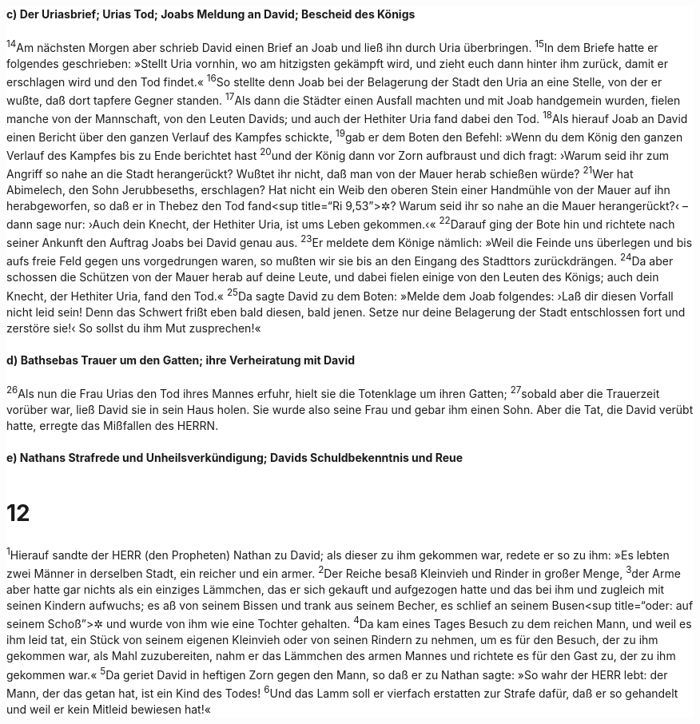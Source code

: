 #### c) Der Uriasbrief; Urias Tod; Joabs Meldung an David; Bescheid des Königs

<sup>14</sup>Am nächsten Morgen aber schrieb David einen Brief an Joab und ließ ihn durch Uria überbringen.
<sup>15</sup>In dem Briefe hatte er folgendes geschrieben: »Stellt Uria vornhin, wo am hitzigsten gekämpft wird, und zieht euch dann hinter ihm zurück, damit er erschlagen wird und den Tod findet.«
<sup>16</sup>So stellte denn Joab bei der Belagerung der Stadt den Uria an eine Stelle, von der er wußte, daß dort tapfere Gegner standen.
<sup>17</sup>Als dann die Städter einen Ausfall machten und mit Joab handgemein wurden, fielen manche von der Mannschaft, von den Leuten Davids; und auch der Hethiter Uria fand dabei den Tod.
<sup>18</sup>Als hierauf Joab an David einen Bericht über den ganzen Verlauf des Kampfes schickte,
<sup>19</sup>gab er dem Boten den Befehl: »Wenn du dem König den ganzen Verlauf des Kampfes bis zu Ende berichtet hast
<sup>20</sup>und der König dann vor Zorn aufbraust und dich fragt: ›Warum seid ihr zum Angriff so nahe an die Stadt herangerückt? Wußtet ihr nicht, daß man von der Mauer herab schießen würde?
<sup>21</sup>Wer hat Abimelech, den Sohn Jerubbeseths, erschlagen? Hat nicht ein Weib den oberen Stein einer Handmühle von der Mauer auf ihn herabgeworfen, so daß er in Thebez den Tod fand<sup title=“Ri 9,53”>&#x2732;</sup>? Warum seid ihr so nahe an die Mauer herangerückt?‹ – dann sage nur: ›Auch dein Knecht, der Hethiter Uria, ist ums Leben gekommen.‹«
<sup>22</sup>Darauf ging der Bote hin und richtete nach seiner Ankunft den Auftrag Joabs bei David genau aus.
<sup>23</sup>Er meldete dem Könige nämlich: »Weil die Feinde uns überlegen und bis aufs freie Feld gegen uns vorgedrungen waren, so mußten wir sie bis an den Eingang des Stadttors zurückdrängen.
<sup>24</sup>Da aber schossen die Schützen von der Mauer herab auf deine Leute, und dabei fielen einige von den Leuten des Königs; auch dein Knecht, der Hethiter Uria, fand den Tod.«
<sup>25</sup>Da sagte David zu dem Boten: »Melde dem Joab folgendes: ›Laß dir diesen Vorfall nicht leid sein! Denn das Schwert frißt eben bald diesen, bald jenen. Setze nur deine Belagerung der Stadt entschlossen fort und zerstöre sie!‹ So sollst du ihm Mut zusprechen!«

#### d) Bathsebas Trauer um den Gatten; ihre Verheiratung mit David

<sup>26</sup>Als nun die Frau Urias den Tod ihres Mannes erfuhr, hielt sie die Totenklage um ihren Gatten;
<sup>27</sup>sobald aber die Trauerzeit vorüber war, ließ David sie in sein Haus holen. Sie wurde also seine Frau und gebar ihm einen Sohn. Aber die Tat, die David verübt hatte, erregte das Mißfallen des HERRN.

#### e) Nathans Strafrede und Unheilsverkündigung; Davids Schuldbekenntnis und Reue

# 12
<sup>1</sup>Hierauf sandte der HERR (den Propheten) Nathan zu David; als dieser zu ihm gekommen war, redete er so zu ihm: »Es lebten zwei Männer in derselben Stadt, ein reicher und ein armer.
<sup>2</sup>Der Reiche besaß Kleinvieh und Rinder in großer Menge,
<sup>3</sup>der Arme aber hatte gar nichts als ein einziges Lämmchen, das er sich gekauft und aufgezogen hatte und das bei ihm und zugleich mit seinen Kindern aufwuchs; es aß von seinem Bissen und trank aus seinem Becher, es schlief an seinem Busen<sup title=“oder: auf seinem Schoß”>&#x2732;</sup> und wurde von ihm wie eine Tochter gehalten.
<sup>4</sup>Da kam eines Tages Besuch zu dem reichen Mann, und weil es ihm leid tat, ein Stück von seinem eigenen Kleinvieh oder von seinen Rindern zu nehmen, um es für den Besuch, der zu ihm gekommen war, als Mahl zuzubereiten, nahm er das Lämmchen des armen Mannes und richtete es für den Gast zu, der zu ihm gekommen war.«
<sup>5</sup>Da geriet David in heftigen Zorn gegen den Mann, so daß er zu Nathan sagte: »So wahr der HERR lebt: der Mann, der das getan hat, ist ein Kind des Todes!
<sup>6</sup>Und das Lamm soll er vierfach erstatten zur Strafe dafür, daß er so gehandelt und weil er kein Mitleid bewiesen hat!«
